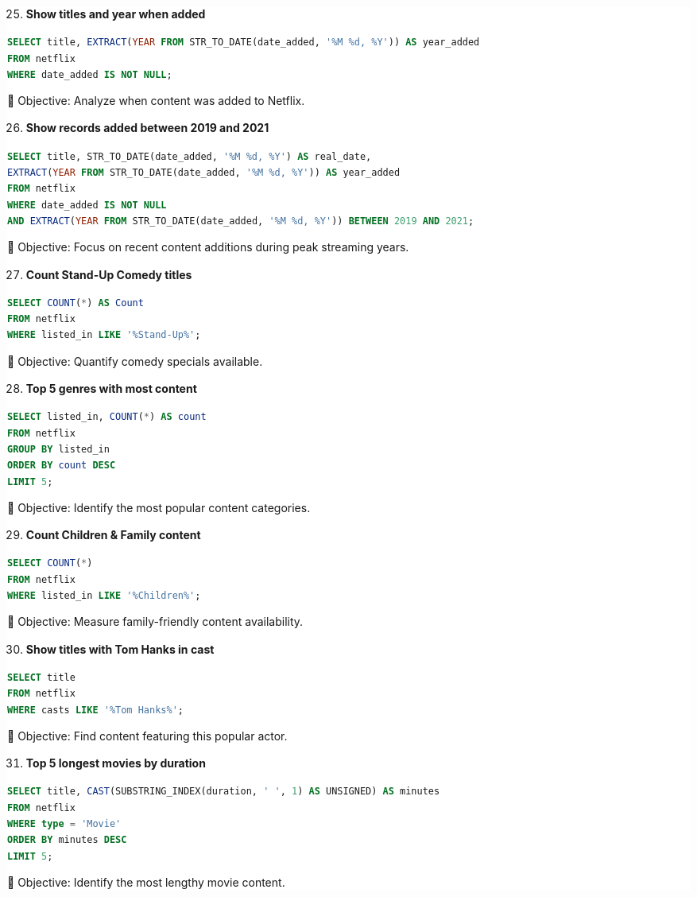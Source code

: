 25. **Show titles and year when added**
```sql
SELECT title, EXTRACT(YEAR FROM STR_TO_DATE(date_added, '%M %d, %Y')) AS year_added 
FROM netflix
WHERE date_added IS NOT NULL;
```
🎯 Objective: Analyze when content was added to Netflix.

26. **Show records added between 2019 and 2021**
```sql
SELECT title, STR_TO_DATE(date_added, '%M %d, %Y') AS real_date,
EXTRACT(YEAR FROM STR_TO_DATE(date_added, '%M %d, %Y')) AS year_added
FROM netflix
WHERE date_added IS NOT NULL 
AND EXTRACT(YEAR FROM STR_TO_DATE(date_added, '%M %d, %Y')) BETWEEN 2019 AND 2021;
```
🎯 Objective: Focus on recent content additions during peak streaming years.

27. **Count Stand-Up Comedy titles**
```sql
SELECT COUNT(*) AS Count 
FROM netflix 
WHERE listed_in LIKE '%Stand-Up%';
```
🎯 Objective: Quantify comedy specials available.

28. **Top 5 genres with most content**
```sql
SELECT listed_in, COUNT(*) AS count 
FROM netflix
GROUP BY listed_in 
ORDER BY count DESC 
LIMIT 5;
```
🎯 Objective: Identify the most popular content categories.

29. **Count Children & Family content**
```sql
SELECT COUNT(*) 
FROM netflix 
WHERE listed_in LIKE '%Children%';
```
🎯 Objective: Measure family-friendly content availability.

30. **Show titles with Tom Hanks in cast**
```sql
SELECT title 
FROM netflix 
WHERE casts LIKE '%Tom Hanks%';
```
🎯 Objective: Find content featuring this popular actor.

31. **Top 5 longest movies by duration**
```sql
SELECT title, CAST(SUBSTRING_INDEX(duration, ' ', 1) AS UNSIGNED) AS minutes
FROM netflix
WHERE type = 'Movie'
ORDER BY minutes DESC
LIMIT 5;
```
🎯 Objective: Identify the most lengthy movie content.
